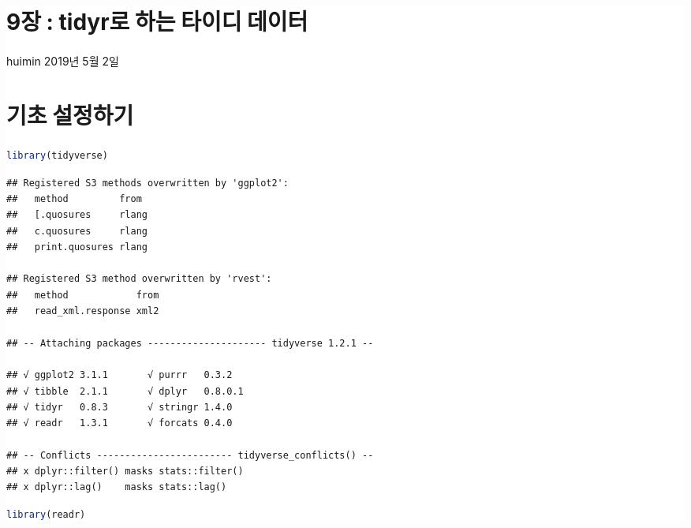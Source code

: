 9장 : tidyr로 하는 타이디 데이터
================
huimin
2019년 5월 2일

기초 설정하기
=============

``` r
library(tidyverse)
```

    ## Registered S3 methods overwritten by 'ggplot2':
    ##   method         from 
    ##   [.quosures     rlang
    ##   c.quosures     rlang
    ##   print.quosures rlang

    ## Registered S3 method overwritten by 'rvest':
    ##   method            from
    ##   read_xml.response xml2

    ## -- Attaching packages --------------------- tidyverse 1.2.1 --

    ## √ ggplot2 3.1.1       √ purrr   0.3.2  
    ## √ tibble  2.1.1       √ dplyr   0.8.0.1
    ## √ tidyr   0.8.3       √ stringr 1.4.0  
    ## √ readr   1.3.1       √ forcats 0.4.0

    ## -- Conflicts ------------------------ tidyverse_conflicts() --
    ## x dplyr::filter() masks stats::filter()
    ## x dplyr::lag()    masks stats::lag()

``` r
library(readr)
```
